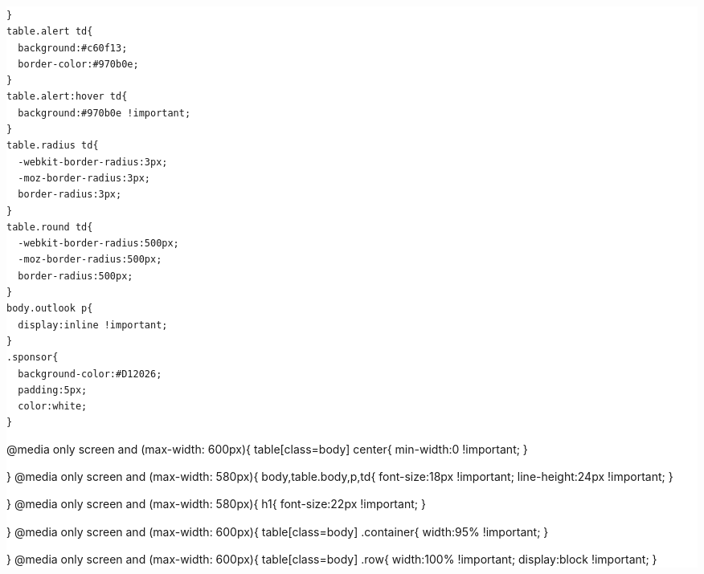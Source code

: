     }
    table.alert td{
      background:#c60f13;
      border-color:#970b0e;
    }
    table.alert:hover td{
      background:#970b0e !important;
    }
    table.radius td{
      -webkit-border-radius:3px;
      -moz-border-radius:3px;
      border-radius:3px;
    }
    table.round td{
      -webkit-border-radius:500px;
      -moz-border-radius:500px;
      border-radius:500px;
    }
    body.outlook p{
      display:inline !important;
    }
    .sponsor{
      background-color:#D12026;
      padding:5px;
      color:white;
    }
  @media only screen and (max-width: 600px){
    table[class=body] center{
      min-width:0 !important;
    }

} @media only screen and (max-width: 580px){
    body,table.body,p,td{
      font-size:18px !important;
      line-height:24px !important;
    }

} @media only screen and (max-width: 580px){
    h1{
      font-size:22px !important;
    }

} @media only screen and (max-width: 600px){
    table[class=body] .container{
      width:95% !important;
    }

} @media only screen and (max-width: 600px){
    table[class=body] .row{
      width:100% !important;
      display:block !important;
    }
